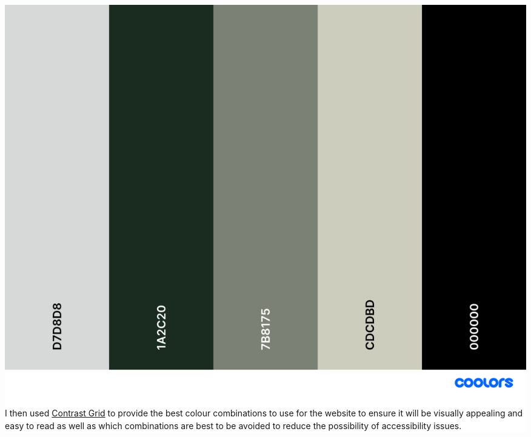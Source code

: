 ![Coolors Scheme](docs/beckminster-crest-color-scheme.png)

I then used [Contrast Grid](https://contrast-grid.eightshapes.com/?version=1.1.0&background-colors=&foreground-colors=%23D7D8D8%0D%0A%231A2C20%0D%0A%237B8175%0D%0A%23CDCDBD%0D%0A%23000000&es-color-form__tile-size=compact&es-color-form__show-contrast=aaa&es-color-form__show-contrast=aa&es-color-form__show-contrast=aa18&es-color-form__show-contrast=dnp "Contract Grid | Chosen Colour Scheme") to provide the best colour combinations to use for the website to ensure it will be visually appealing and easy to read as well as which combinations are best to be avoided to reduce the possibility of accessibility issues. 
